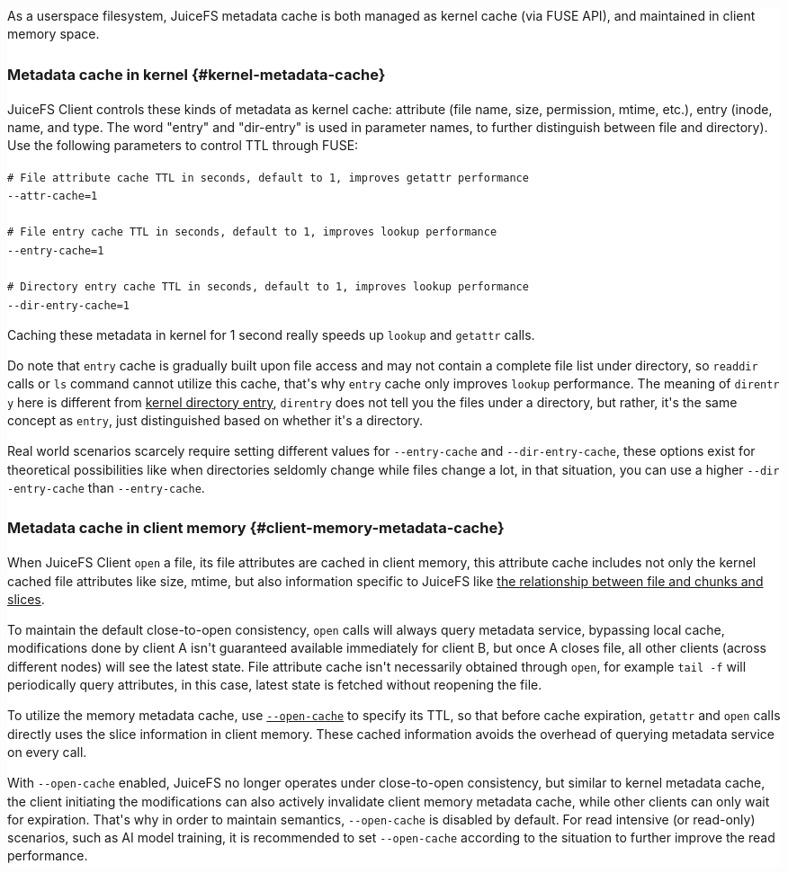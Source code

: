 As a userspace filesystem, JuiceFS metadata cache is both managed as kernel cache (via FUSE API), and maintained in client memory space.

### Metadata cache in kernel {#kernel-metadata-cache}

JuiceFS Client controls these kinds of metadata as kernel cache: attribute (file name, size, permission, mtime, etc.), entry (inode, name, and type. The word "entry" and "dir-entry" is used in parameter names, to further distinguish between file and directory). Use the following parameters to control TTL through FUSE:

```
# File attribute cache TTL in seconds, default to 1, improves getattr performance
--attr-cache=1

# File entry cache TTL in seconds, default to 1, improves lookup performance
--entry-cache=1

# Directory entry cache TTL in seconds, default to 1, improves lookup performance
--dir-entry-cache=1
```

Caching these metadata in kernel for 1 second really speeds up `lookup` and `getattr` calls.

Do note that `entry` cache is gradually built upon file access and may not contain a complete file list under directory, so `readdir` calls or `ls` command cannot utilize this cache, that's why `entry` cache only improves `lookup` performance. The meaning of `direntry` here is different from [kernel directory entry](https://www.kernel.org/doc/html/latest/filesystems/ext4/directory.html), `direntry` does not tell you the files under a directory, but rather, it's the same concept as `entry`, just distinguished based on whether it's a directory.

Real world scenarios scarcely require setting different values for `--entry-cache` and `--dir-entry-cache`, these options exist for theoretical possibilities like when directories seldomly change while files change a lot, in that situation, you can use a higher `--dir-entry-cache` than `--entry-cache`.

### Metadata cache in client memory {#client-memory-metadata-cache}

When JuiceFS Client `open` a file, its file attributes are cached in client memory, this attribute cache includes not only the kernel cached file attributes like size, mtime, but also information specific to JuiceFS like [the relationship between file and chunks and slices](../introduction/architecture.md#how-juicefs-store-files).

To maintain the default close-to-open consistency, `open` calls will always query metadata service, bypassing local cache, modifications done by client A isn't guaranteed available immediately for client B, but once A closes file, all other clients (across different nodes) will see the latest state. File attribute cache isn't necessarily obtained through `open`, for example `tail -f` will periodically query attributes, in this case, latest state is fetched without reopening the file.

To utilize the memory metadata cache, use [`--open-cache`](../reference/command_reference.md#mount) to specify its TTL, so that before cache expiration, `getattr` and `open` calls directly uses the slice information in client memory. These cached information avoids the overhead of querying metadata service on every call.

With `--open-cache` enabled, JuiceFS no longer operates under close-to-open consistency, but similar to kernel metadata cache, the client initiating the modifications can also actively invalidate client memory metadata cache, while other clients can only wait for expiration. That's why in order to maintain semantics, `--open-cache` is disabled by default. For read intensive (or read-only) scenarios, such as AI model training, it is recommended to set `--open-cache` according to the situation to further improve the read performance.
